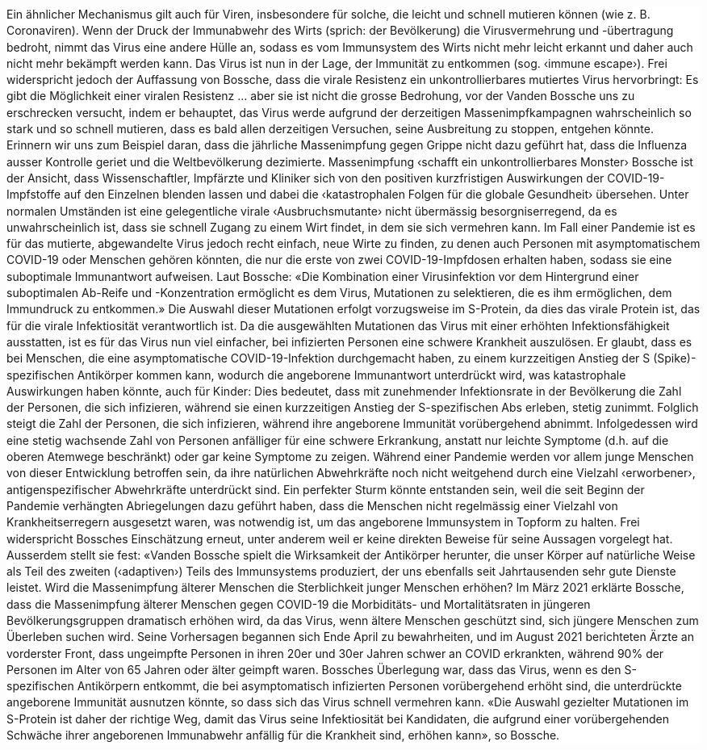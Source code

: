 Ein ähnlicher Mechanismus gilt auch für Viren, insbesondere für solche, die leicht und schnell mutieren können (wie z. B. Coronaviren). Wenn der Druck der Immunabwehr des Wirts (sprich: der Bevölkerung) die Virusvermehrung und -übertragung bedroht, nimmt das Virus eine andere Hülle an, sodass es vom Immunsystem des Wirts nicht mehr leicht erkannt und daher auch nicht mehr bekämpft werden kann.
Das Virus ist nun in der Lage, der Immunität zu entkommen (sog. ‹immune escape›). Frei widerspricht jedoch der Auffassung von Bossche, dass die virale Resistenz ein unkontrollierbares mutiertes Virus hervorbringt: Es gibt die Möglichkeit einer viralen Resistenz … aber sie ist nicht die grosse Bedrohung, vor der Vanden Bossche uns zu erschrecken versucht, indem er behauptet, das Virus werde aufgrund der derzeitigen Massenimpfkampagnen wahrscheinlich so stark und so schnell mutieren, dass es bald allen derzeitigen Versuchen, seine Ausbreitung zu stoppen, entgehen könnte. Erinnern wir uns zum Beispiel daran, dass die jährliche Massenimpfung gegen Grippe nicht dazu geführt hat, dass die Influenza ausser Kontrolle geriet und die Weltbevölkerung dezimierte.
Massenimpfung ‹schafft ein unkontrollierbares Monster› Bossche ist der Ansicht, dass Wissenschaftler, Impfärzte und Kliniker sich von den positiven kurzfristigen Auswirkungen der COVID-19-Impfstoffe auf den Einzelnen blenden lassen und dabei die ‹katastrophalen Folgen für die globale Gesundheit› übersehen. Unter normalen Umständen ist eine gelegentliche virale ‹Ausbruchsmutante› nicht übermässig besorgniserregend, da es unwahrscheinlich ist, dass sie schnell Zugang zu einem Wirt findet, in dem sie sich vermehren kann.
Im Fall einer Pandemie ist es für das mutierte, abgewandelte Virus jedoch recht einfach, neue Wirte zu finden, zu denen auch Personen mit asymptomatischem COVID-19 oder Menschen gehören könnten, die nur die erste von zwei COVID-19-Impfdosen erhalten haben, sodass sie eine suboptimale Immunantwort aufweisen. Laut Bossche: «Die Kombination einer Virusinfektion vor dem Hintergrund einer suboptimalen Ab-Reife und -Konzentration ermöglicht es dem Virus, Mutationen zu selektieren, die es ihm ermöglichen, dem Immundruck zu entkommen.» Die Auswahl dieser Mutationen erfolgt vorzugsweise im S-Protein, da dies das virale Protein ist, das für die virale Infektiosität verantwortlich ist. Da die ausgewählten Mutationen das Virus mit einer erhöhten Infektionsfähigkeit ausstatten, ist es für das Virus nun viel einfacher, bei infizierten Personen eine schwere Krankheit auszulösen.
Er glaubt, dass es bei Menschen, die eine asymptomatische COVID-19-Infektion durchgemacht haben, zu einem kurzzeitigen Anstieg der S (Spike)-spezifischen Antikörper kommen kann, wodurch die angeborene Immunantwort unterdrückt wird, was katastrophale Auswirkungen haben könnte, auch für Kinder: Dies bedeutet, dass mit zunehmender Infektionsrate in der Bevölkerung die Zahl der Personen, die sich infizieren, während sie einen kurzzeitigen Anstieg der S-spezifischen Abs erleben, stetig zunimmt. Folglich steigt die Zahl der Personen, die sich infizieren, während ihre angeborene Immunität vorübergehend abnimmt. Infolgedessen wird eine stetig wachsende Zahl von Personen anfälliger für eine schwere Erkrankung, anstatt nur leichte Symptome (d.h. auf die oberen Atemwege beschränkt) oder gar keine Symptome zu zeigen. Während einer Pandemie werden vor allem junge Menschen von dieser Entwicklung betroffen sein, da ihre natürlichen Abwehrkräfte noch nicht weitgehend durch eine Vielzahl ‹erworbener›, antigenspezifischer Abwehrkräfte unterdrückt sind.
Ein perfekter Sturm könnte entstanden sein, weil die seit Beginn der Pandemie verhängten Abriegelungen dazu geführt haben, dass die Menschen nicht regelmässig einer Vielzahl von Krankheitserregern ausgesetzt waren, was notwendig ist, um das angeborene Immunsystem in Topform zu halten. Frei widerspricht Bossches Einschätzung erneut, unter anderem weil er keine direkten Beweise für seine Aussagen vorgelegt hat. Ausserdem stellt sie fest: «Vanden Bossche spielt die Wirksamkeit der Antikörper herunter, die unser Körper auf natürliche Weise als Teil des zweiten (‹adaptiven›) Teils des Immunsystems produziert, der uns ebenfalls seit Jahrtausenden sehr gute Dienste leistet. Wird die Massenimpfung älterer Menschen die Sterblichkeit junger Menschen erhöhen?
Im März 2021 erklärte Bossche, dass die Massenimpfung älterer Menschen gegen COVID-19 die Morbiditäts- und Mortalitätsraten in jüngeren Bevölkerungsgruppen dramatisch erhöhen wird, da das Virus, wenn ältere Menschen geschützt sind, sich jüngere Menschen zum Überleben suchen wird.
Seine Vorhersagen begannen sich Ende April zu bewahrheiten, und im August 2021 berichteten Ärzte an vorderster Front, dass ungeimpfte Personen in ihren 20er und 30er Jahren schwer an COVID erkrankten, während 90% der Personen im Alter von 65 Jahren oder älter geimpft waren.
Bossches Überlegung war, dass das Virus, wenn es den S-spezifischen Antikörpern entkommt, die bei asymptomatisch infizierten Personen vorübergehend erhöht sind, die unterdrückte angeborene Immunität ausnutzen könnte, so dass sich das Virus schnell vermehren kann. «Die Auswahl gezielter Mutationen im S-Protein ist daher der richtige Weg, damit das Virus seine Infektiosität bei Kandidaten, die aufgrund einer vorübergehenden Schwäche ihrer angeborenen Immunabwehr anfällig für die Krankheit sind, erhöhen kann», so Bossche.